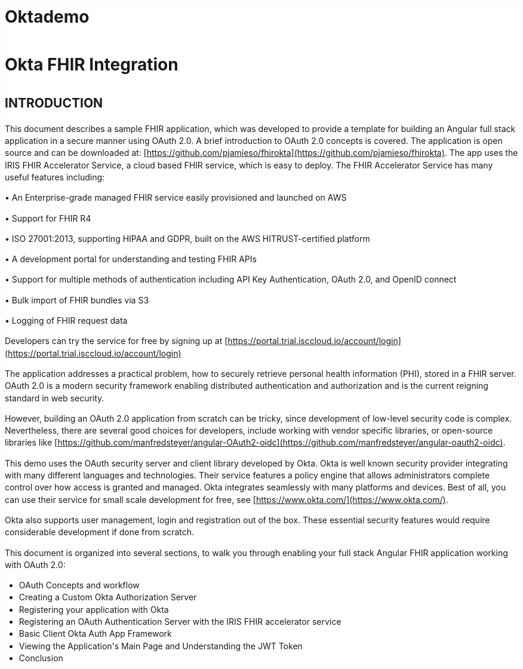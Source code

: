 # Oktademo

# Okta FHIR Integration

## INTRODUCTION

This document describes a sample FHIR application, which was developed to provide a template for building an Angular full stack application in a secure manner using OAuth 2.0. A brief introduction to OAuth 2.0 concepts is covered. The application is open source and can be downloaded at: [https://github.com/pjamieso/fhirokta](https://github.com/pjamieso/fhirokta). The app uses the IRIS FHIR Accelerator Service, a cloud based FHIR service, which is easy to deploy. The FHIR Accelerator Service has many useful features including:

• An Enterprise-grade managed FHIR service easily provisioned and launched on AWS

• Support for FHIR R4

• ISO 27001:2013, supporting HIPAA and GDPR, built on the AWS HITRUST-certified platform

• A development portal for understanding and testing FHIR APIs

• Support for multiple methods of authentication including API Key Authentication, OAuth 2.0, and OpenID connect

• Bulk import of FHIR bundles via S3

• Logging of FHIR request data

Developers can try the service for free by signing up at [https://portal.trial.isccloud.io/account/login](https://portal.trial.isccloud.io/account/login)

The application addresses a practical problem, how to securely retrieve personal health information (PHI), stored in a FHIR server. OAuth 2.0 is a modern security framework enabling distributed authentication and authorization and is the current reigning standard in web security.

However, building an OAuth 2.0 application from scratch can be tricky, since development of low-level security code is complex. Nevertheless, there are several good choices for developers, include working with vendor specific libraries, or open-source libraries like [https://github.com/manfredsteyer/angular-OAuth2-oidc](https://github.com/manfredsteyer/angular-oauth2-oidc).

This demo uses the OAuth security server and client library developed by Okta. Okta is well known security provider integrating with many different languages and technologies. Their service features a policy engine that allows administrators complete control over how access is granted and managed. Okta integrates seamlessly with many platforms and devices. Best of all, you can use their service for small scale development for free, see [https://www.okta.com/](https://www.okta.com/).

Okta also supports user management, login and registration out of the box. These essential security features would require considerable development if done from scratch.

This document is organized into several sections, to walk you through enabling your full stack Angular FHIR application working with OAuth 2.0:

- OAuth Concepts and workflow
- Creating a Custom Okta Authorization Server
- Registering your application with Okta
- Registering an OAuth Authentication Server with the IRIS FHIR accelerator service
- Basic Client Okta Auth App Framework
- Viewing the Application&#39;s Main Page and Understanding the JWT Token
- Conclusion
